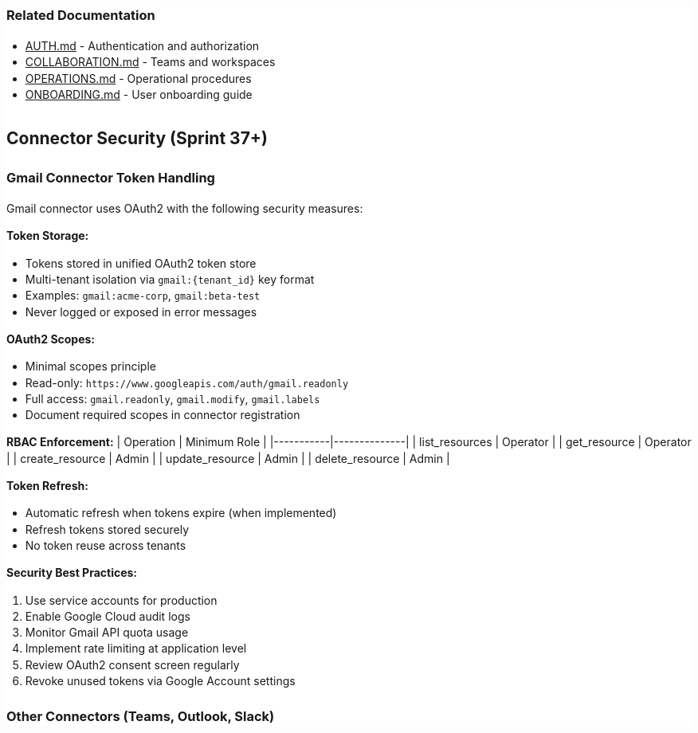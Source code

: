 ### Related Documentation

- [AUTH.md](./AUTH.md) - Authentication and authorization
- [COLLABORATION.md](./COLLABORATION.md) - Teams and workspaces
- [OPERATIONS.md](./OPERATIONS.md) - Operational procedures
- [ONBOARDING.md](./ONBOARDING.md) - User onboarding guide

## Connector Security (Sprint 37+)

### Gmail Connector Token Handling

Gmail connector uses OAuth2 with the following security measures:

**Token Storage:**
- Tokens stored in unified OAuth2 token store
- Multi-tenant isolation via `gmail:{tenant_id}` key format
- Examples: `gmail:acme-corp`, `gmail:beta-test`
- Never logged or exposed in error messages

**OAuth2 Scopes:**
- Minimal scopes principle
- Read-only: `https://www.googleapis.com/auth/gmail.readonly`
- Full access: `gmail.readonly`, `gmail.modify`, `gmail.labels`
- Document required scopes in connector registration

**RBAC Enforcement:**
| Operation | Minimum Role |
|-----------|--------------|
| list_resources | Operator |
| get_resource | Operator |
| create_resource | Admin |
| update_resource | Admin |
| delete_resource | Admin |

**Token Refresh:**
- Automatic refresh when tokens expire (when implemented)
- Refresh tokens stored securely
- No token reuse across tenants

**Security Best Practices:**
1. Use service accounts for production
2. Enable Google Cloud audit logs
3. Monitor Gmail API quota usage
4. Implement rate limiting at application level
5. Review OAuth2 consent screen regularly
6. Revoke unused tokens via Google Account settings

### Other Connectors (Teams, Outlook, Slack)
